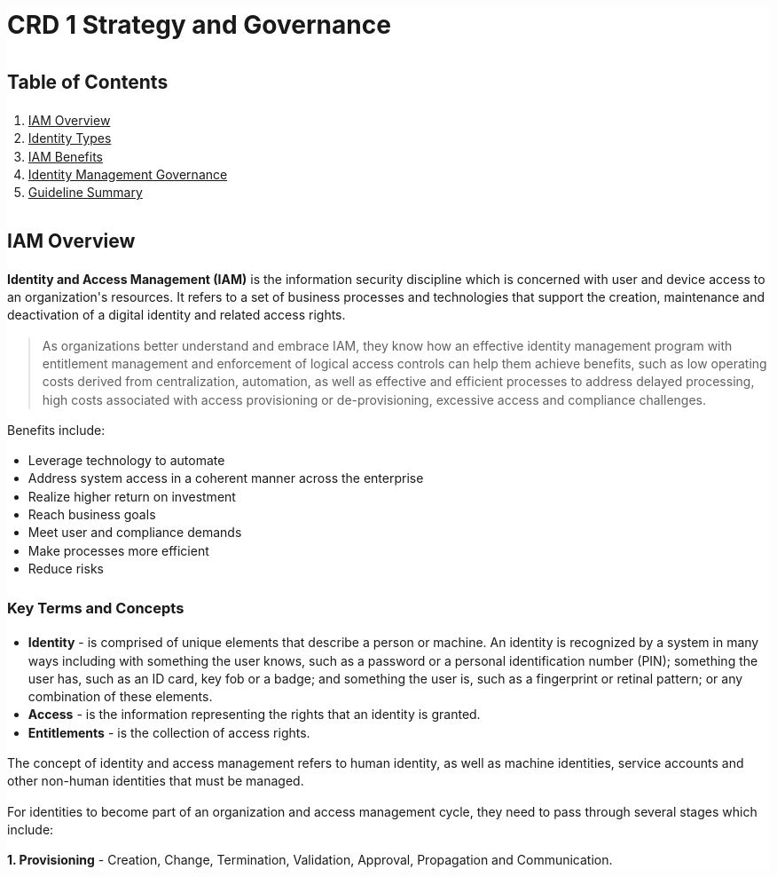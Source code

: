 # CRD 1 Strategy and Governance

## Table of Contents

1. [IAM Overview](#iam-overview)
2. [Identity Types](#identity-types)
3. [IAM Benefits](#iam-benefits)
4. [Identity Management Governance](#identity-management-governance)
5. [Guideline Summary](#guideline-summary)

## IAM Overview

<strong>Identity and Access Management (IAM)</strong> is the information security discipline which is concerned with user and device access to an organization's resources. It refers to a set of business processes and technologies that support the creation, maintenance and deactivation of a digital identity and related access rights.

> As organizations better understand and embrace IAM, they know how an effective identity management program with entitlement management and enforcement of logical access controls can help them achieve benefits, such as low operating costs derived from centralization, automation, as well as effective and efficient processes to address delayed processing, high costs associated with access provisioning or de-provisioning, excessive access and compliance challenges.

Benefits include:

- Leverage technology to automate
- Address system access in a coherent manner across the enterprise
- Realize higher return on investment
- Reach business goals
- Meet user and compliance demands
- Make processes more efficient
- Reduce risks

### Key Terms and Concepts

- <strong>Identity</strong> - is comprised of unique elements that describe a person or machine. An identity is recognized by a system in many ways including with something the user knows, such as a password or a personal identification number (PIN); something the user has, such as an ID card, key fob or a badge; and something the user is, such as a fingerprint or retinal pattern; or any combination of these elements.
- <strong>Access</strong> - is the information representing the rights that an identity is granted.
- <strong>Entitlements</strong> - is the collection of access rights.

The concept of identity and access management refers to human identity, as well as machine identities, service accounts and other non-human identities that must be managed.

For identities to become part of an organization and access management cycle, they need to pass through several stages which include:

<strong>1. Provisioning</strong> - Creation, Change, Termination, Validation, Approval, Propagation and Communication.<br>

